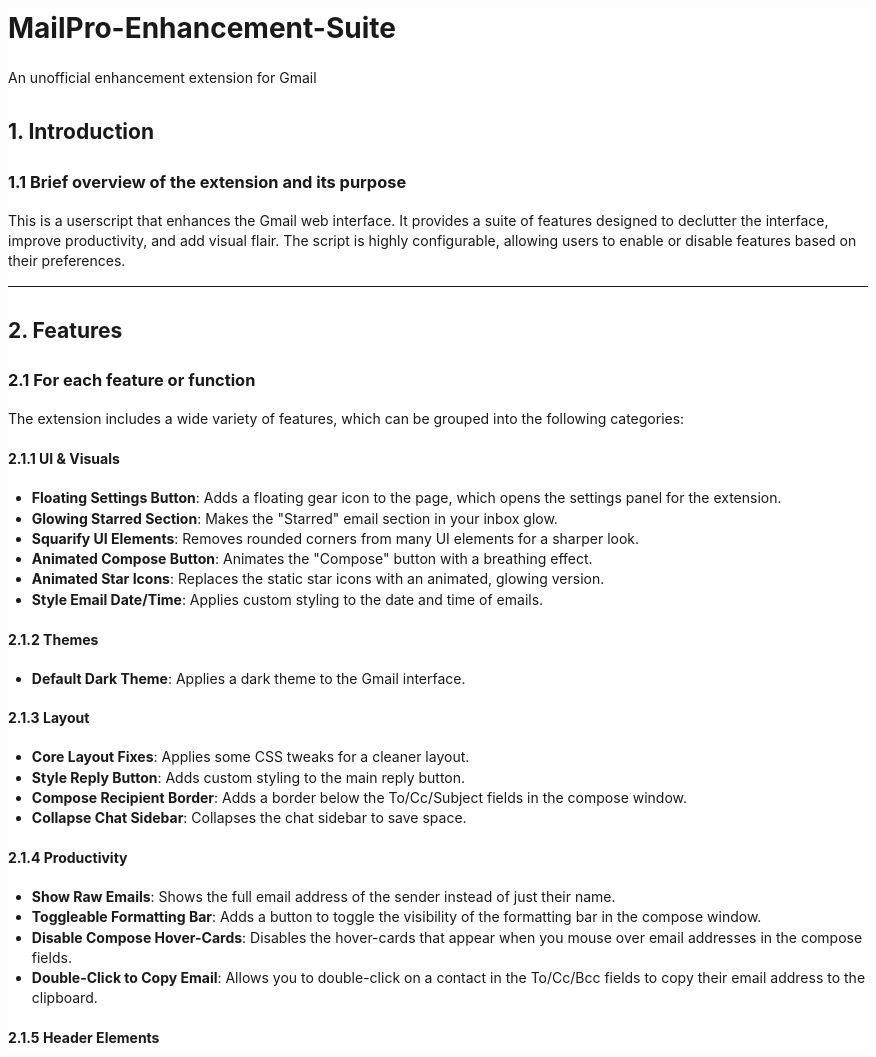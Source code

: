 # MailPro-Enhancement-Suite
An unofficial enhancement extension for Gmail

## 1. Introduction

### 1.1 Brief overview of the extension and its purpose

This is a userscript that enhances the Gmail web interface. It provides a suite of features designed to declutter the interface, improve productivity, and add visual flair. The script is highly configurable, allowing users to enable or disable features based on their preferences.

---
## 2. Features

### 2.1 For each feature or function

The extension includes a wide variety of features, which can be grouped into the following categories:

#### 2.1.1 UI & Visuals

* **Floating Settings Button**: Adds a floating gear icon to the page, which opens the settings panel for the extension.
* **Glowing Starred Section**: Makes the "Starred" email section in your inbox glow.
* **Squarify UI Elements**: Removes rounded corners from many UI elements for a sharper look.
* **Animated Compose Button**: Animates the "Compose" button with a breathing effect.
* **Animated Star Icons**: Replaces the static star icons with an animated, glowing version.
* **Style Email Date/Time**: Applies custom styling to the date and time of emails.

#### 2.1.2 Themes

* **Default Dark Theme**: Applies a dark theme to the Gmail interface.

#### 2.1.3 Layout

* **Core Layout Fixes**: Applies some CSS tweaks for a cleaner layout.
* **Style Reply Button**: Adds custom styling to the main reply button.
* **Compose Recipient Border**: Adds a border below the To/Cc/Subject fields in the compose window.
* **Collapse Chat Sidebar**: Collapses the chat sidebar to save space.

#### 2.1.4 Productivity

* **Show Raw Emails**: Shows the full email address of the sender instead of just their name.
* **Toggleable Formatting Bar**: Adds a button to toggle the visibility of the formatting bar in the compose window.
* **Disable Compose Hover-Cards**: Disables the hover-cards that appear when you mouse over email addresses in the compose fields.
* **Double-Click to Copy Email**: Allows you to double-click on a contact in the To/Cc/Bcc fields to copy their email address to the clipboard.

#### 2.1.5 Header Elements
